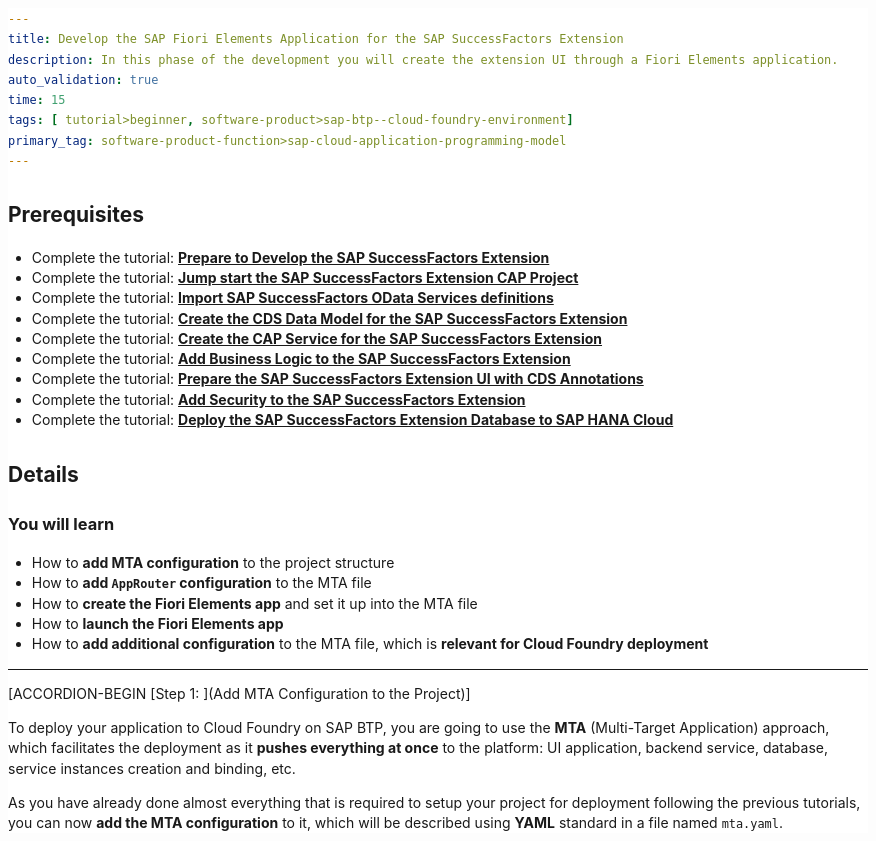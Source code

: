 ```yaml
---
title: Develop the SAP Fiori Elements Application for the SAP SuccessFactors Extension
description: In this phase of the development you will create the extension UI through a Fiori Elements application.
auto_validation: true
time: 15
tags: [ tutorial>beginner, software-product>sap-btp--cloud-foundry-environment]
primary_tag: software-product-function>sap-cloud-application-programming-model
---
```


## Prerequisites
 - Complete the tutorial: [**Prepare to Develop the SAP SuccessFactors Extension**](cap-extend-sfsf-intro)
 - Complete the tutorial: [**Jump start the SAP SuccessFactors Extension CAP Project**](cap-extend-sfsf-jumpstart)
 - Complete the tutorial: [**Import SAP SuccessFactors OData Services definitions**](cap-extend-sfsf-import-services)
 - Complete the tutorial: [**Create the CDS Data Model for the SAP SuccessFactors Extension**](cap-extend-sfsf-data-model)
 - Complete the tutorial: [**Create the CAP Service for the SAP SuccessFactors Extension**](cap-extend-sfsf-create-service)
 - Complete the tutorial: [**Add Business Logic to the SAP SuccessFactors Extension**](cap-extend-sfsf-add-logic)
 - Complete the tutorial: [**Prepare the SAP SuccessFactors Extension UI with CDS Annotations**](cap-extend-sfsf-ui-annotations)
 - Complete the tutorial: [**Add Security to the SAP SuccessFactors Extension**](cap-extend-sfsf-add-security)
 - Complete the tutorial: [**Deploy the SAP SuccessFactors Extension Database to SAP HANA Cloud**](cap-extend-sfsf-deploy-hc)

## Details
### You will learn
  - How to **add MTA configuration** to the project structure
  - How to **add `AppRouter` configuration** to the MTA file
  - How to **create the Fiori Elements app** and set it up into the MTA file
  - How to **launch the Fiori Elements app**
  - How to **add additional configuration** to the MTA file, which is **relevant for Cloud Foundry deployment**

---

[ACCORDION-BEGIN [Step 1: ](Add MTA Configuration to the Project)]

To deploy your application to Cloud Foundry on SAP BTP, you are going to use the **MTA** (Multi-Target Application) approach, which facilitates the deployment as it **pushes everything at once** to the platform: UI application, backend service, database, service instances creation and binding, etc.

As you have already done almost everything that is required to setup your project for deployment following the previous tutorials, you can now **add the MTA configuration** to it, which will be described using **YAML** standard in a file named `mta.yaml`.
